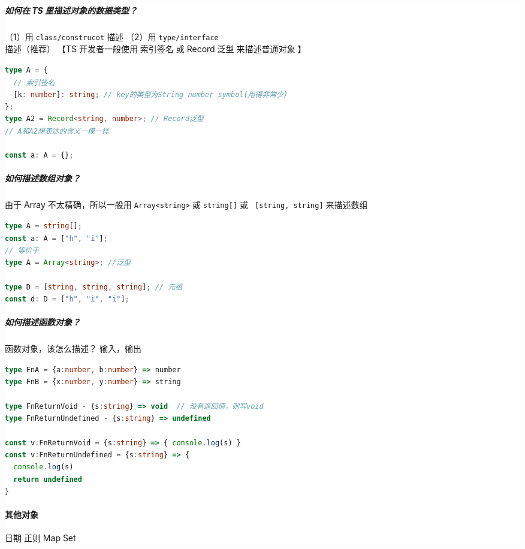 ##### 如何在 TS 里描述对象的数据类型？

（1）用 `class/construcot` 描述
（2）用 `type/interface` 描述（推荐）
【TS 开发者一般使用 索引签名 或 Record 泛型 来描述普通对象 】

```ts
type A = {
  // 索引签名
  [k: number]: string; // key的类型为String number symbol(用得非常少)
};
type A2 = Record<string, number>; // Record泛型
// A和A2想表达的含义一模一样

const a: A = {};
```

##### 如何描述数组对象？

由于 Array 不太精确，所以一般用 `Array<string>` 或 `string[]` 或 ` [string, string]` 来描述数组

```ts
type A = string[];
const a: A = ["h", "i"];
// 等价于
type A = Array<string>; //泛型

type D = [string, string, string]; // 元组
const d: D = ["h", "i", "i"];
```

##### 如何描述函数对象？
函数对象，该怎么描述？
输入，输出
```ts
type FnA = {a:number, b:number} => number
type FnB = {x:number, y:number} => string

type FnReturnVoid - {s:string} => void  // 没有返回值，则写void
type FnReturnUndefined - {s:string} => undefined

const v:FnReturnVoid = {s:string} => { console.log(s) }
const v:FnReturnUndefined = {s:string} => {
  console.log(s)
  return undefined
}
```


#### 其他对象
日期
正则
Map
Set

